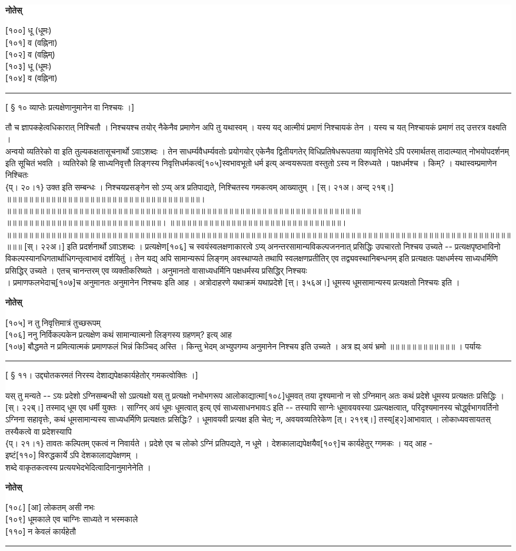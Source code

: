 __________नोतेस्__________  
    
[१००] धू (धूमः)  
[१०१] व (वह्निना)  
[१०२] व (वह्निम्)  
[१०३] धू (धूमः)  
[१०४] व (वह्निना)   
_________________________

[ § १० व्याप्तेः प्रत्यक्षेणानुमानेन वा निश्चयः ।]

तौ च ज्ञापकहेत्वधिकारात् निश्चितौ । निश्चयश्च तयोर् नैकेनैव प्रमाणेन अपि तु यथास्वम् । यस्य यद् आत्मीयं प्रमाणं निश्चायकं तेन । यस्य च यत् निश्चायकं प्रमाणं तद् उत्तरत्र वक्ष्यति ।  
अन्वयो व्यतिरेको वा इति तुल्यकक्षतासूचनार्थो ऽवाऽशब्दः । तेन साधर्म्यवैधर्म्यवतोः प्रयोगयोर् एकेनैव द्वितीयगतेर् विधिप्रतिषेधरूपतया व्यावृत्तिभेदे ऽपि परमार्थतस् तादात्म्यात् नोभयोपदर्शनम् इति सूचितं भवति । व्यतिरेको हि साध्यनिवृत्तौ लिङ्गस्य निवृत्तिधर्मकत्वं[१०५]स्वभावभूतो धर्म इत्य् अन्वयरूपता वस्तुतो ऽस्य न विरुध्यते । पक्षधर्मश्च । किम्? । यथास्वम्प्रमाणेन निश्चितः  
{प्। २०।१} उक्त इति सम्बन्धः । निश्चयप्रसङ्गेन सो ऽप्य् अत्र प्रतिपाद्यते, निश्चितस्य गमकत्वम् आख्यातुम् । [स्। २१अ। अन्द् २१ब्।] ॥॥॥॥॥॥॥॥॥॥॥॥॥॥॥॥॥॥॥॥॥॥॥॥॥॥॥॥॥॥॥॥॥॥॥। ॥॥॥॥॥॥॥॥॥॥॥॥॥॥॥॥॥॥॥॥॥॥॥॥॥॥॥॥॥॥॥॥॥॥॥॥॥॥॥॥॥॥॥॥॥॥॥॥॥॥॥॥॥॥॥॥॥॥॥॥॥॥॥॥ ॥॥॥॥॥॥॥॥॥॥॥॥॥॥॥॥॥॥॥॥॥॥॥॥॥॥॥॥। ॥॥॥॥॥॥॥॥॥॥॥॥॥॥॥॥॥॥॥॥॥॥॥॥॥॥॥॥॥॥॥। ॥॥॥॥॥॥॥॥॥॥॥॥॥॥॥॥॥॥॥॥॥॥॥॥॥॥॥॥॥॥॥॥॥॥॥॥॥॥॥॥॥॥॥॥॥॥॥॥॥॥॥॥॥॥॥॥॥॥॥॥॥॥॥॥॥॥॥॥॥॥॥॥॥॥॥॥॥॥॥॥॥॥॥॥॥॥॥॥॥॥॥॥॥॥ [स्। २२अ।] इति प्रदर्शनार्थो ऽवाऽशब्दः । प्रत्यक्षेण[१०६] च स्वयंस्वलक्षणाकारत्वे ऽप्य् अनन्तरसामान्यविकल्पजननात् प्रसिद्धिः उपचारतो निश्चय उच्यते -- प्रत्यक्षपृष्ठभाविनो विकल्पस्यानधिगतार्थाधिगन्तृत्वाभावं दर्शयितुं । तेन यद्य् अपि सामान्यरूपं लिङ्गम् अवस्थाप्यते तथापि स्वलक्षणप्रतीतिर् एव तद्व्यवस्थानिबन्धनम् इति प्रत्यक्षतः पक्षधर्मस्य साध्यधर्मिणि प्रसिद्धिर् उच्यते । एतच् चानन्तरम् एव व्यक्तीकरिष्यते । अनुमानतो वासाध्यधर्मिनि पक्षधर्मस्य प्रसिद्धिर् निश्चयः  
। प्रमाणफलभेदाच्[१०७]च अनुमानतः अनुमानेन निश्चयः इति आह । अत्रोदाहरणे यथाक्रमं यथाप्रदेशे [त्त्। ३५६अ।] धूमस्य धूमसामान्यस्य प्रत्यक्षतो निश्चयः इति ।  
    
__________नोतेस्__________  
    
[१०५] न तु निवृत्तिमात्रं तुच्छरूपम्  
[१०६] ननु निर्विकल्पकेन प्रत्यक्षेण कथं सामान्यात्मनो लिङ्गस्य ग्रहणम्? इत्य् आह  
[१०७] बौद्धमते न प्रमित्यात्मकं प्रमाणफलं भिन्नं किञ्चिद् अस्ति । किन्तु भेदम् अभ्युपगम्य अनुमानेन निश्चय इति उच्यते । अत्र ह्य् अयं भ्रमो ॥॥॥॥॥॥॥॥॥॥॥॥ । पर्यायः   
_________________________

[ § ११। उद्द्योतकरमतं निरस्य देशाद्यपेक्षकार्यहेतोर् गमकत्वोक्तिः ।]

यस् तु मन्यते -- ऽयः प्रदेशो ऽग्निसम्बन्धी सो ऽप्रत्यक्षो यस् तु प्रत्यक्षो नभोभगरूप आलोकाद्यात्मा[१०८]धूमवत् तया दृश्यमानो न सो ऽग्निमान् अतः कथं प्रदेशे धूमस्य प्रत्यक्षतः प्रसिद्धिः । [स्। २२ब्।] तस्माद् धूम एव धर्मी युक्तः । साग्निर् अयं धूमः धूमत्वात् इत्य् एवं साध्यसाधनभावःऽ इति -- तस्यापि साग्नेः धूमावयवस्या ऽप्रत्यक्षत्वात्, परिदृश्यमानस्य चोर्द्ध्वभागवर्तिनो ऽग्निना सहावृत्तेः, कथं धूमसामान्यस्य साध्यधर्मिणि प्रत्यक्षतः प्रसिद्धिः? । धूमावयवी प्रत्यक्ष इति चेत्; न, अवयवव्यतिरेकेण [त्। २१९ब्।] तस्य्[ह्२]आभावात् । लोकाध्यवसायतस् तस्यैकत्वे वा प्रदेशस्यापि  
{प्। २१।१} तावतः कल्पितम् एकत्वं न निवार्यते । प्रदेशे एव च लोको ऽग्निं प्रतिपद्यते, न धूमे । देशकालाद्यपेक्षयैव[१०९]च कार्यहेतुर् ग्गमकः । यद् आह -  
इष्टं[११०] विरुद्धकार्ये ऽपि देशकालाद्यपेक्षणम् ।  
शब्दे वाकृतकत्वस्य प्रत्ययभेदभेदित्वादिनानुमानेनेति ।  
    
__________नोतेस्__________  
    
[१०८] [आ] लोकतम् असी नभः  
[१०९] धूमकाले एव चाग्निः साध्यते न भस्मकाले  
[११०] न केवलं कार्यहेतौ   
_________________________
